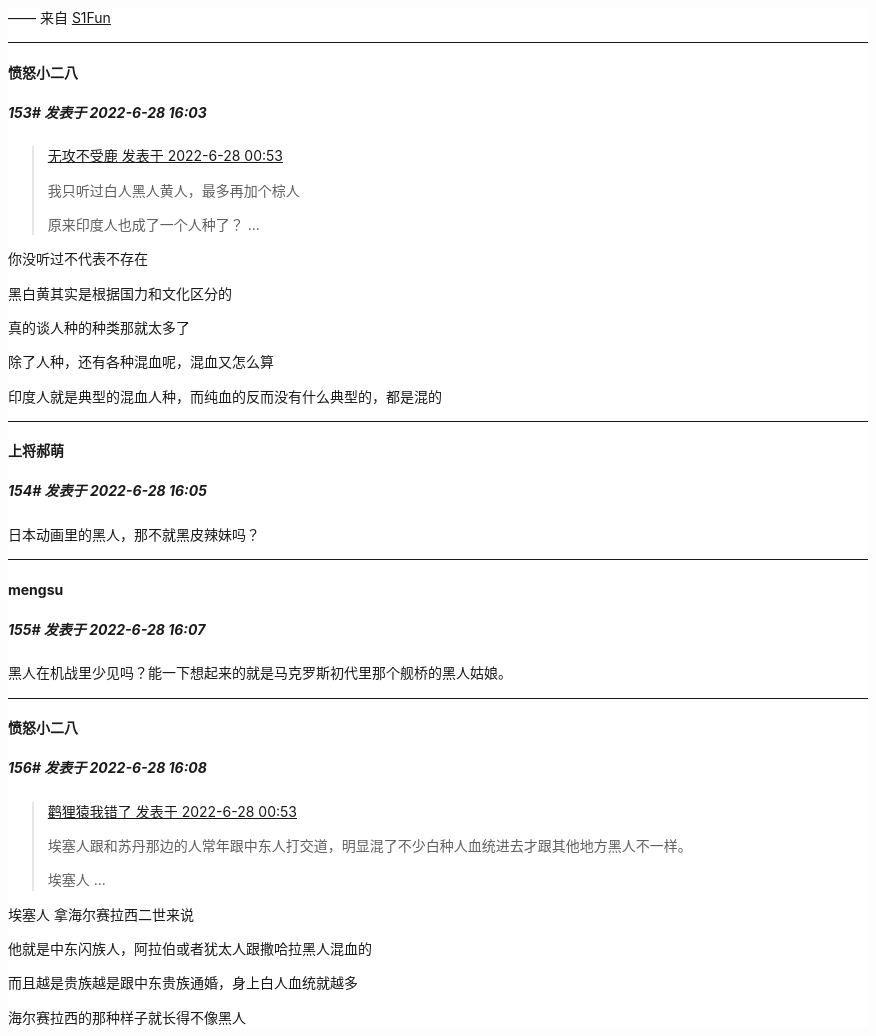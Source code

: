 —— 来自 [S1Fun](https://s1fun.koalcat.com)



*****

####  愤怒小二八  
##### 153#       发表于 2022-6-28 16:03

<blockquote><a href="httphttps://bbs.saraba1st.com/2b/forum.php?mod=redirect&amp;goto=findpost&amp;pid=56439115&amp;ptid=2078231" target="_blank">无攻不受鹿 发表于 2022-6-28 00:53</a>

我只听过白人黑人黄人，最多再加个棕人

原来印度人也成了一个人种了？ ...</blockquote>
你没听过不代表不存在

黑白黄其实是根据国力和文化区分的

真的谈人种的种类那就太多了

除了人种，还有各种混血呢，混血又怎么算

印度人就是典型的混血人种，而纯血的反而没有什么典型的，都是混的

*****

####  上将郝萌  
##### 154#       发表于 2022-6-28 16:05

日本动画里的黑人，那不就黑皮辣妹吗？

*****

####  mengsu  
##### 155#       发表于 2022-6-28 16:07

黑人在机战里少见吗？能一下想起来的就是马克罗斯初代里那个舰桥的黑人姑娘。

*****

####  愤怒小二八  
##### 156#       发表于 2022-6-28 16:08

<blockquote><a href="httphttps://bbs.saraba1st.com/2b/forum.php?mod=redirect&amp;goto=findpost&amp;pid=56439116&amp;ptid=2078231" target="_blank">鹳狸猿我错了 发表于 2022-6-28 00:53</a>

埃塞人跟和苏丹那边的人常年跟中东人打交道，明显混了不少白种人血统进去才跟其他地方黑人不一样。

埃塞人 ...</blockquote>
埃塞人 拿海尔赛拉西二世来说

他就是中东闪族人，阿拉伯或者犹太人跟撒哈拉黑人混血的

而且越是贵族越是跟中东贵族通婚，身上白人血统就越多

海尔赛拉西的那种样子就长得不像黑人


